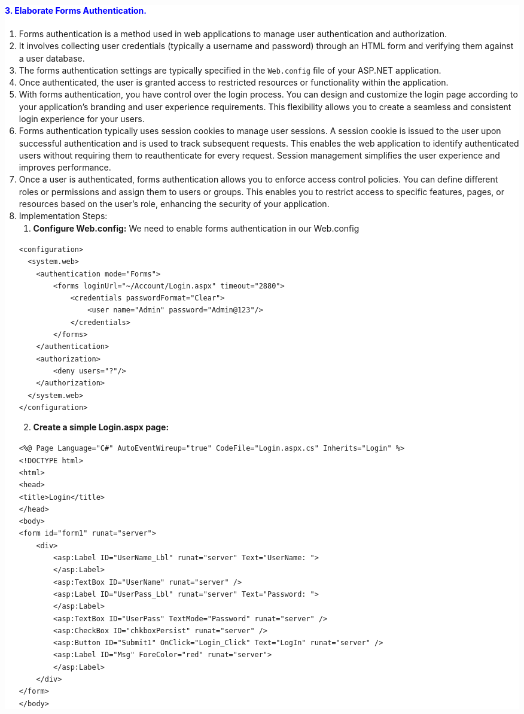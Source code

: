 #### <span style="color:blue;">3. Elaborate Forms Authentication.</span>
1. Forms authentication is a method used in web applications to manage user authentication and authorization.
2. It involves collecting user credentials (typically a username and password) through an HTML form and verifying them against a user database.
3. The forms authentication settings are typically specified in the `Web.config` file of your ASP.NET application.
4. Once authenticated, the user is granted access to restricted resources or functionality within the application.
5. With forms authentication, you have control over the login process. You can design and customize the login page according to your application’s branding and user experience requirements. This flexibility allows you to create a seamless and consistent login experience for your users.
6. Forms authentication typically uses session cookies to manage user sessions. A session cookie is issued to the user upon successful authentication and is used to track subsequent requests. This enables the web application to identify authenticated users without requiring them to reauthenticate for every request. Session management simplifies the user experience and improves performance.
7. Once a user is authenticated, forms authentication allows you to enforce access control policies. You can define different roles or permissions and assign them to users or groups. This enables you to restrict access to specific features, pages, or resources based on the user’s role, enhancing the security of your application.
8. Implementation Steps:
	1. **Configure Web.config:** We need to enable forms authentication in our Web.config
	```
	<configuration>
	  <system.web>
	    <authentication mode="Forms">  
			<forms loginUrl="~/Account/Login.aspx" timeout="2880">  
				<credentials passwordFormat="Clear">  
					<user name="Admin" password="Admin@123"/>  
				</credentials>  
			</forms>  
		</authentication>
		<authorization>  
	        <deny users="?"/>  
		</authorization>
	  </system.web>
	</configuration>
	```
	2. **Create a simple Login.aspx page:** 
	```
	<%@ Page Language="C#" AutoEventWireup="true" CodeFile="Login.aspx.cs" Inherits="Login" %>
	<!DOCTYPE html>
	<html>
	<head>
    <title>Login</title>
	</head>
	<body>
    <form id="form1" runat="server">
        <div>
	        <asp:Label ID="UserName_Lbl" runat="server" Text="UserName: ">
	        </asp:Label>
            <asp:TextBox ID="UserName" runat="server" />
	        <asp:Label ID="UserPass_Lbl" runat="server" Text="Password: ">
	        </asp:Label>
            <asp:TextBox ID="UserPass" TextMode="Password" runat="server" />
            <asp:CheckBox ID="chkboxPersist" runat="server" />
            <asp:Button ID="Submit1" OnClick="Login_Click" Text="LogIn" runat="server" />
            <asp:Label ID="Msg" ForeColor="red" runat="server">
            </asp:Label>
        </div>
    </form>
	</body>
